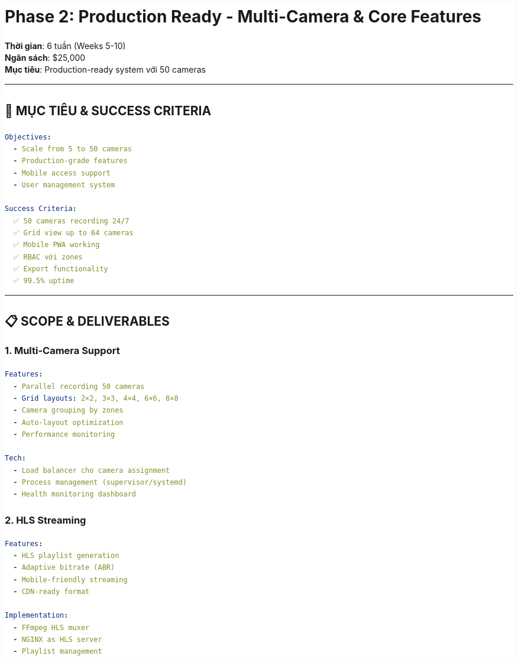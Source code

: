# Phase 2: Production Ready - Multi-Camera & Core Features

**Thời gian**: 6 tuần (Weeks 5-10)  
**Ngân sách**: $25,000  
**Mục tiêu**: Production-ready system với 50 cameras

---

## 🎯 **MỤC TIÊU & SUCCESS CRITERIA**

```yaml
Objectives:
  - Scale from 5 to 50 cameras
  - Production-grade features
  - Mobile access support
  - User management system
  
Success Criteria:
  ✅ 50 cameras recording 24/7
  ✅ Grid view up to 64 cameras
  ✅ Mobile PWA working
  ✅ RBAC với zones
  ✅ Export functionality
  ✅ 99.5% uptime
```

---

## 📋 **SCOPE & DELIVERABLES**

### **1. Multi-Camera Support**
```yaml
Features:
  - Parallel recording 50 cameras
  - Grid layouts: 2×2, 3×3, 4×4, 6×6, 8×8
  - Camera grouping by zones
  - Auto-layout optimization
  - Performance monitoring

Tech:
  - Load balancer cho camera assignment
  - Process management (supervisor/systemd)
  - Health monitoring dashboard
```

### **2. HLS Streaming**
```yaml
Features:
  - HLS playlist generation
  - Adaptive bitrate (ABR)
  - Mobile-friendly streaming
  - CDN-ready format
  
Implementation:
  - FFmpeg HLS muxer
  - NGINX as HLS server
  - Playlist management
```
